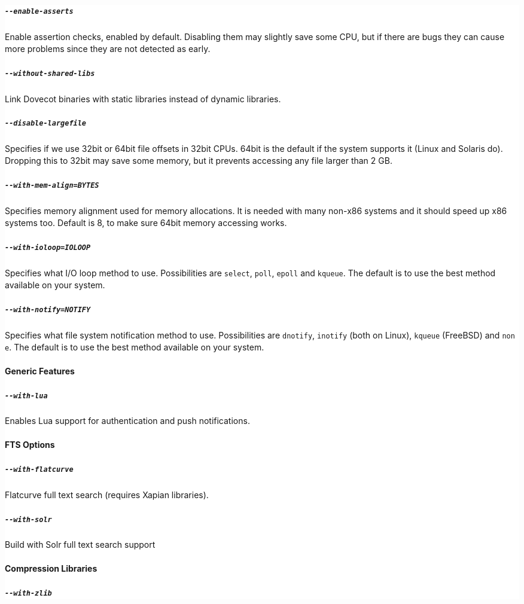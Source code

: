 ##### `--enable-asserts`

Enable assertion checks, enabled by default. Disabling them may
slightly save some CPU, but if there are bugs they can cause more
problems since they are not detected as early.

##### `--without-shared-libs`

Link Dovecot binaries with static libraries instead of dynamic
libraries.

##### `--disable-largefile`

Specifies if we use 32bit or 64bit file offsets in 32bit CPUs. 64bit
is the default if the system supports it (Linux and Solaris do).
Dropping this to 32bit may save some memory, but it prevents
accessing any file larger than 2 GB.

##### `--with-mem-align=BYTES`

Specifies memory alignment used for memory allocations. It is needed
with many non-x86 systems and it should speed up x86 systems too.
Default is 8, to make sure 64bit memory accessing works.

##### `--with-ioloop=IOLOOP`

Specifies what I/O loop method to use. Possibilities are `select`,
`poll`, `epoll` and `kqueue`. The default is to use the best
method available on your system.

##### `--with-notify=NOTIFY`

Specifies what file system notification method to use. Possibilities
are `dnotify`, `inotify` (both on Linux), `kqueue` (FreeBSD)
and `none`. The default is to use the best method available on your
system.

#### Generic Features

##### `--with-lua`

Enables Lua support for authentication and push notifications.

#### FTS Options

##### `--with-flatcurve`

Flatcurve full text search (requires Xapian libraries).

##### `--with-solr`

Build with Solr full text search support

#### Compression Libraries

##### `--with-zlib`
